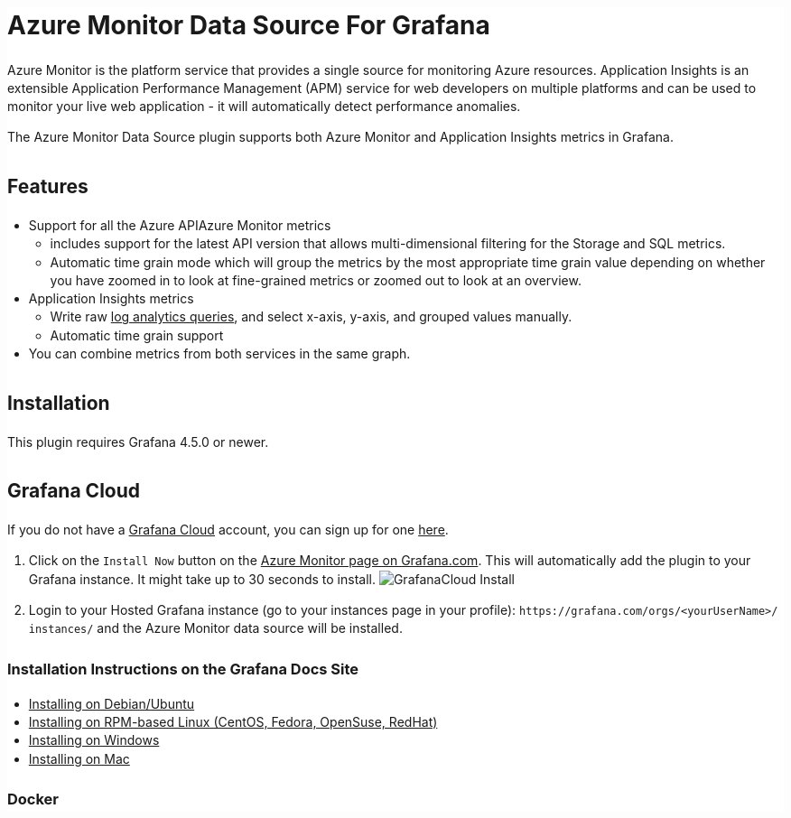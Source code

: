 # Azure Monitor Data Source For Grafana

Azure Monitor is the platform service that provides a single source for monitoring Azure resources. Application Insights is an extensible Application Performance Management (APM) service for web developers on multiple platforms and can be used to monitor your live web application - it will automatically detect performance anomalies.

The Azure Monitor Data Source plugin supports both Azure Monitor and Application Insights metrics in Grafana.

## Features

- Support for all the Azure APIAzure Monitor metrics
  - includes support for the latest API version that allows multi-dimensional filtering for the Storage and SQL metrics.
  - Automatic time grain mode which will group the metrics by the most appropriate time grain value depending on whether you have zoomed in to look at fine-grained metrics or zoomed out to look at an overview.
- Application Insights metrics
  - Write raw [log analytics queries](https://docs.loganalytics.io/docs/Language-Reference), and select x-axis, y-axis, and grouped values manually.
  - Automatic time grain support
- You can combine metrics from both services in the same graph.

## Installation

This plugin requires Grafana 4.5.0 or newer.

## Grafana Cloud

If you do not have a [Grafana Cloud](https://grafana.com/cloud) account, you can sign up for one [here](https://grafana.com/cloud/grafana).

1. Click on the `Install Now` button on the [Azure Monitor page on Grafana.com](https://grafana.com/plugins/grafana-azure-monitor-datasource/installation). This will automatically add the plugin to your Grafana instance. It might take up to 30 seconds to install.
    ![GrafanaCloud Install](https://raw.githubusercontent.com/grafana/azure-monitor-datasource/master/dist/img/grafana_cloud_install.png)

2. Login to your Hosted Grafana instance (go to your instances page in your profile): `https://grafana.com/orgs/<yourUserName>/instances/` and the Azure Monitor data source will be installed.


### Installation Instructions on the Grafana Docs Site

- [Installing on Debian/Ubuntu](http://docs.grafana.org/installation/debian/)
- [Installing on RPM-based Linux (CentOS, Fedora, OpenSuse, RedHat)](http://docs.grafana.org/installation/rpm/)
- [Installing on Windows](http://docs.grafana.org/installation/windows/)
- [Installing on Mac](http://docs.grafana.org/installation/mac/)

### Docker
